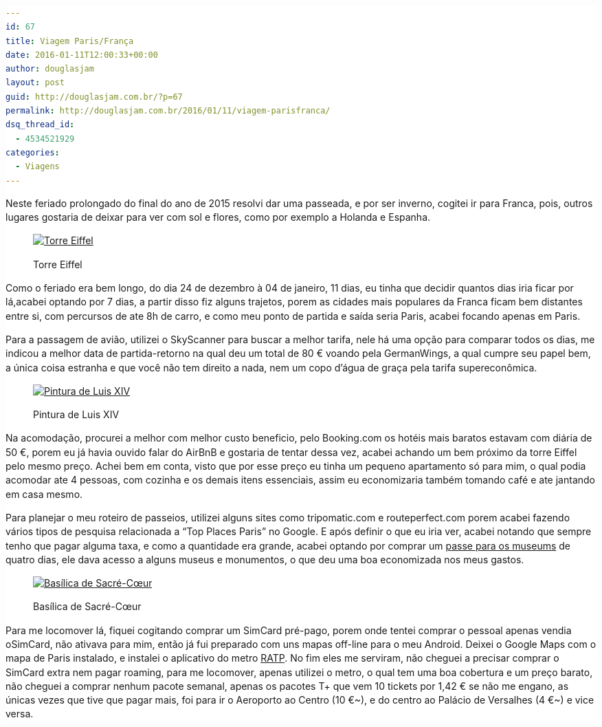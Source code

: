 ```yaml
---
id: 67
title: Viagem Paris/França
date: 2016-01-11T12:00:33+00:00
author: douglasjam
layout: post
guid: http://douglasjam.com.br/?p=67
permalink: http://douglasjam.com.br/2016/01/11/viagem-parisfranca/
dsq_thread_id:
  - 4534521929
categories:
  - Viagens
---
```

Neste feriado prolongado do final do ano de 2015 resolvi dar uma passeada, e por ser inverno, cogitei ir para Franca, pois, outros lugares gostaria de deixar para ver com sol e flores, como por exemplo a Holanda e Espanha.<figure id="attachment_77" style="width: 300px" class="wp-caption alignright">

[<img class="wp-image-77 size-medium" src="http://douglasjam.com.br/wp-content/uploads/2016/01/fr_eifel-300x169.jpg" alt="Torre Eiffel" width="300" height="169" srcset="http://www.douglasjam.com.br/wp-content/uploads/2016/01/fr_eifel-300x169.jpg 300w, http://www.douglasjam.com.br/wp-content/uploads/2016/01/fr_eifel-768x432.jpg 768w, http://www.douglasjam.com.br/wp-content/uploads/2016/01/fr_eifel-1024x576.jpg 1024w" sizes="(max-width: 300px) 100vw, 300px" />](http://douglasjam.com.br/wp-content/uploads/2016/01/fr_eifel.jpg)<figcaption class="wp-caption-text">Torre Eiffel</figcaption></figure> 

Como o feriado era bem longo, do dia 24 de dezembro à 04 de janeiro, 11 dias, eu tinha que decidir quantos dias iria ficar por lá,acabei optando por 7 dias, a partir disso fiz alguns trajetos, porem as cidades mais populares da Franca ficam bem distantes entre si, com percursos de ate 8h de carro, e como meu ponto de partida e saída seria Paris, acabei focando apenas em Paris.

Para a passagem de avião, utilizei o SkyScanner para buscar a melhor tarifa, nele há uma opção para comparar todos os dias, me indicou a melhor data de partida-retorno na qual deu um total de 80 € voando pela GermanWings, a qual cumpre seu papel bem, a única coisa estranha e que você não tem direito a nada, nem um copo d’água de graça pela tarifa supereconômica.

<figure id="attachment_79" style="width: 300px" class="wp-caption alignright">

[<img class="wp-image-79 size-medium" src="http://douglasjam.com.br/wp-content/uploads/2016/01/fr_quadro-300x169.jpg" alt="Pintura de Luis XIV" width="300" height="169" srcset="http://www.douglasjam.com.br/wp-content/uploads/2016/01/fr_quadro-300x169.jpg 300w, http://www.douglasjam.com.br/wp-content/uploads/2016/01/fr_quadro-768x432.jpg 768w, http://www.douglasjam.com.br/wp-content/uploads/2016/01/fr_quadro-1024x576.jpg 1024w" sizes="(max-width: 300px) 100vw, 300px" />](http://douglasjam.com.br/wp-content/uploads/2016/01/fr_quadro.jpg)<figcaption class="wp-caption-text">Pintura de Luis XIV</figcaption></figure> 

Na acomodação, procurei a melhor com melhor custo beneficio, pelo Booking.com os hotéis mais baratos estavam com diária de 50 €, porem eu já havia ouvido falar do AirBnB e gostaria de tentar dessa vez, acabei achando um bem próximo da torre Eiffel pelo mesmo preço. Achei bem em conta, visto que por esse preço eu tinha um pequeno apartamento só para mim, o qual podia acomodar ate 4 pessoas, com cozinha e os demais itens essenciais, assim eu economizaria também tomando café e ate jantando em casa mesmo.

Para planejar o meu roteiro de passeios, utilizei alguns sites como tripomatic.com e routeperfect.com porem acabei fazendo vários tipos de pesquisa relacionada a “Top Places Paris” no Google. E após definir o que eu iria ver, acabei notando que sempre tenho que pagar alguma taxa, e como a quantidade era grande, acabei optando por comprar um [passe para os museums](mailto:http://en.parismuseumpass.com/) de quatro dias, ele dava acesso a alguns museus e monumentos, o que deu uma boa economizada nos meus gastos.<figure id="attachment_72" style="width: 300px" class="wp-caption alignright">

[<img class="wp-image-72 size-medium" src="http://douglasjam.com.br/wp-content/uploads/2016/01/eifel_sacre-300x169.jpg" alt="Basílica de Sacré-Cœur" width="300" height="169" srcset="http://www.douglasjam.com.br/wp-content/uploads/2016/01/eifel_sacre-300x169.jpg 300w, http://www.douglasjam.com.br/wp-content/uploads/2016/01/eifel_sacre-768x432.jpg 768w, http://www.douglasjam.com.br/wp-content/uploads/2016/01/eifel_sacre-1024x576.jpg 1024w" sizes="(max-width: 300px) 100vw, 300px" />](http://douglasjam.com.br/wp-content/uploads/2016/01/eifel_sacre.jpg)<figcaption class="wp-caption-text">Basílica de Sacré-Cœur</figcaption></figure> 

Para me locomover lá, fiquei cogitando comprar um SimCard pré-pago, porem onde tentei comprar o pessoal apenas vendia oSimCard, não ativava para mim, então já fui preparado com uns mapas off-line para o meu Android. Deixei o Google Maps com o mapa de Paris instalado, e instalei o aplicativo do metro [RATP](mailto:https://play.google.com/store/apps/details%3Fid=net.ixxi.ratp.tourisme). No fim eles me serviram, não cheguei a precisar comprar o SimCard extra nem pagar roaming, para me locomover, apenas utilizei o metro, o qual tem uma boa cobertura e um preço barato, não cheguei a comprar nenhum pacote semanal, apenas os pacotes T+ que vem 10 tickets por 1,42 € se não me engano, as únicas vezes que tive que pagar mais, foi para ir o Aeroporto ao Centro (10 €~), e do centro ao Palácio de Versalhes (4 €~) e vice versa.
